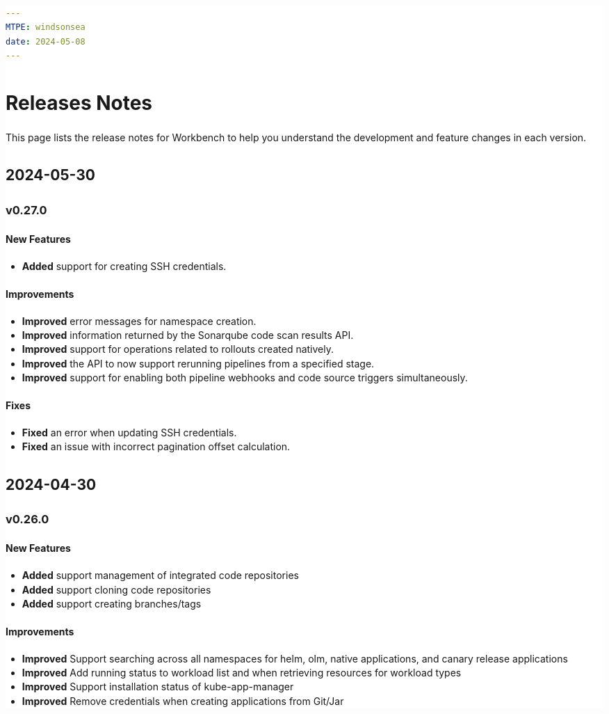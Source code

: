 ```yaml
---
MTPE: windsonsea
date: 2024-05-08
---
```


# Releases Notes

This page lists the release notes for Workbench to help you understand
the development and feature changes in each version.

## 2024-05-30

### v0.27.0

#### New Features

- **Added** support for creating SSH credentials.

#### Improvements

- **Improved** error messages for namespace creation.
- **Improved** information returned by the Sonarqube code scan results API.
- **Improved** support for operations related to rollouts created natively.
- **Improved** the API to now support rerunning pipelines from a specified stage.
- **Improved** support for enabling both pipeline webhooks and code source triggers simultaneously.

#### Fixes

- **Fixed** an error when updating SSH credentials.
- **Fixed** an issue with incorrect pagination offset calculation.

## 2024-04-30

### v0.26.0

#### New Features

- **Added** support management of integrated code repositories
- **Added** support cloning code repositories
- **Added** support creating branches/tags

#### Improvements

- **Improved** Support searching across all namespaces for helm, olm, native applications, and canary release applications
- **Improved** Add running status to workload list and when retrieving resources for workload types
- **Improved** Support installation status of kube-app-manager
- **Improved** Remove credentials when creating applications from Git/Jar
